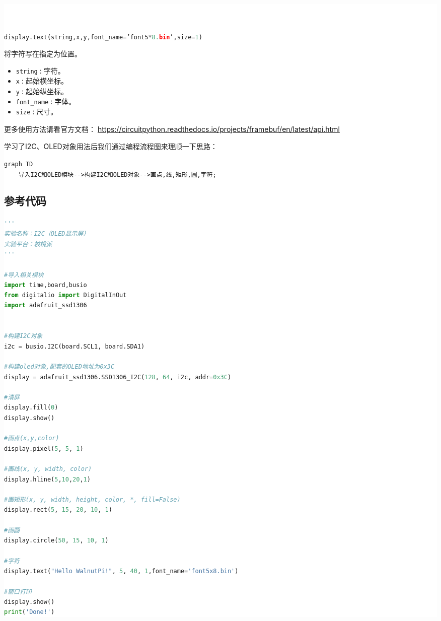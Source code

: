 <br></br>

```python
display.text(string,x,y,font_name=’font5*8.bin’,size=1)
```
将字符写在指定为位置。
- `string` : 字符。
- `x` : 起始横坐标。
- `y` : 起始纵坐标。
- `font_name` : 字体。
- `size` : 尺寸。

更多使用方法请看官方文档：
https://circuitpython.readthedocs.io/projects/framebuf/en/latest/api.html

学习了I2C、OLED对象用法后我们通过编程流程图来理顺一下思路：

```mermaid
graph TD
    导入I2C和OLED模块-->构建I2C和OLED对象-->画点,线,矩形,圆,字符;
```

## 参考代码

```python
'''
实验名称：I2C（OLED显示屏）
实验平台：核桃派
'''

#导入相关模块
import time,board,busio
from digitalio import DigitalInOut
import adafruit_ssd1306


#构建I2C对象
i2c = busio.I2C(board.SCL1, board.SDA1)

#构建oled对象,配套的OLED地址为0x3C
display = adafruit_ssd1306.SSD1306_I2C(128, 64, i2c, addr=0x3C)

#清屏
display.fill(0)
display.show()

#画点(x,y,color)
display.pixel(5, 5, 1)

#画线(x, y, width, color)
display.hline(5,10,20,1)

#画矩形(x, y, width, height, color, *, fill=False)
display.rect(5, 15, 20, 10, 1)

#画圆
display.circle(50, 15, 10, 1)

#字符
display.text("Hello WalnutPi!", 5, 40, 1,font_name='font5x8.bin')

#窗口打印
display.show()
print('Done!')
```
